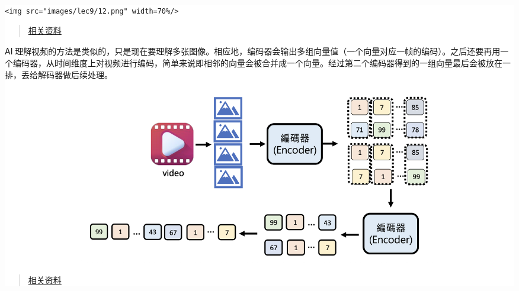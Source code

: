     <img src="images/lec9/12.png" width=70%/>
</div>

> [相关资料](https://arxiv.org/abs/2111.06377)

AI 理解视频的方法是类似的，只是现在要理解多张图像。相应地，编码器会输出多组向量值（一个向量对应一帧的编码）。之后还要再用一个编码器，从时间维度上对视频进行编码，简单来说即相邻的向量会被合并成一个向量。经过第二个编码器得到的一组向量最后会被放在一排，丢给解码器做后续处理。

<div style="text-align: center">
    <img src="images/lec9/13.png" width=70%/>
</div>

> [相关资料](https://arxiv.org/abs/2103.15691)
